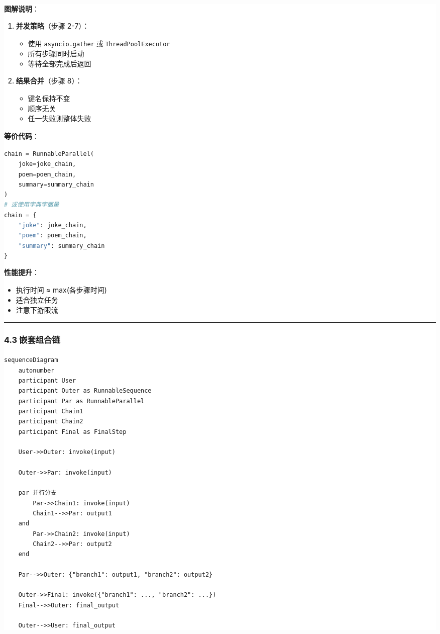 **图解说明**：

1. **并发策略**（步骤 2-7）：
   - 使用 `asyncio.gather` 或 `ThreadPoolExecutor`
   - 所有步骤同时启动
   - 等待全部完成后返回

2. **结果合并**（步骤 8）：
   - 键名保持不变
   - 顺序无关
   - 任一失败则整体失败

**等价代码**：

```python
chain = RunnableParallel(
    joke=joke_chain,
    poem=poem_chain,
    summary=summary_chain
)
# 或使用字典字面量
chain = {
    "joke": joke_chain,
    "poem": poem_chain,
    "summary": summary_chain
}
```

**性能提升**：

- 执行时间 ≈ max(各步骤时间)
- 适合独立任务
- 注意下游限流

---

### 4.3 嵌套组合链

```mermaid
sequenceDiagram
    autonumber
    participant User
    participant Outer as RunnableSequence
    participant Par as RunnableParallel
    participant Chain1
    participant Chain2
    participant Final as FinalStep

    User->>Outer: invoke(input)

    Outer->>Par: invoke(input)

    par 并行分支
        Par->>Chain1: invoke(input)
        Chain1-->>Par: output1
    and
        Par->>Chain2: invoke(input)
        Chain2-->>Par: output2
    end

    Par-->>Outer: {"branch1": output1, "branch2": output2}

    Outer->>Final: invoke({"branch1": ..., "branch2": ...})
    Final-->>Outer: final_output

    Outer-->>User: final_output
```
